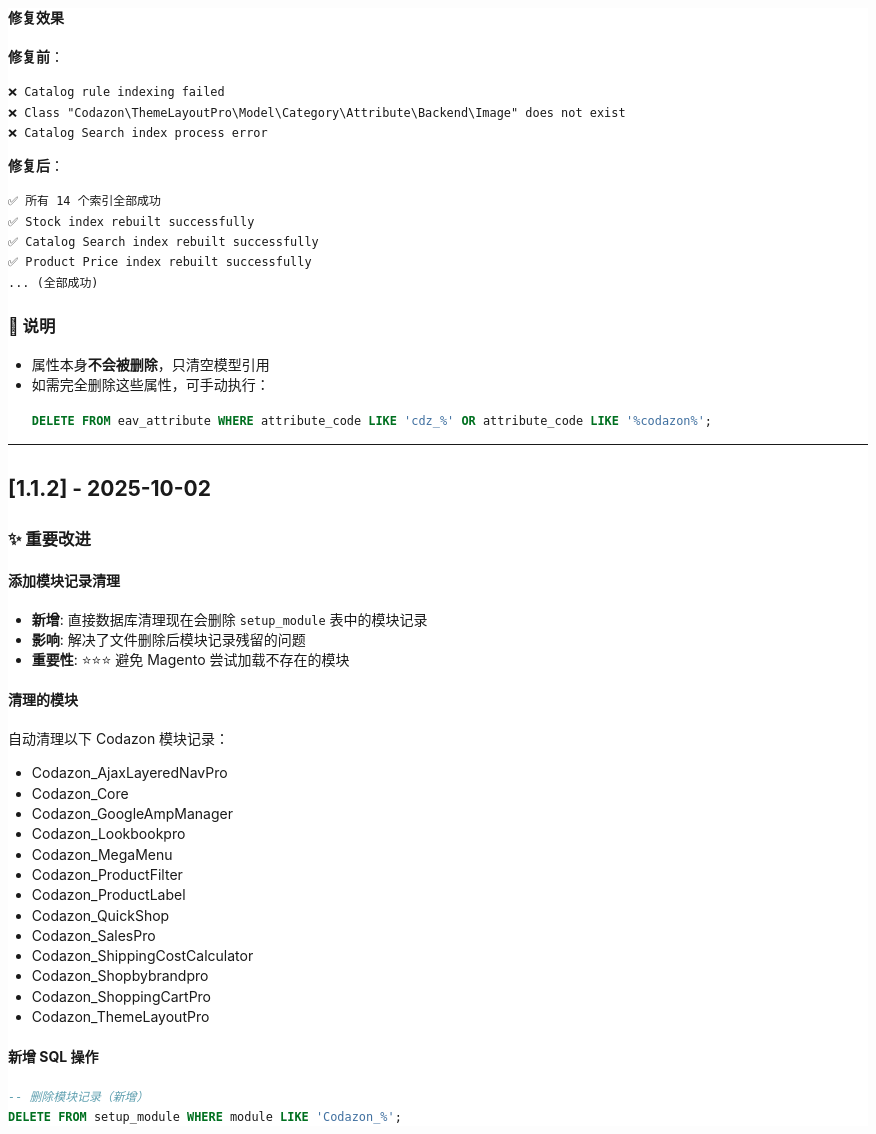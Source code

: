 #### 修复效果
**修复前**：
```
❌ Catalog rule indexing failed
❌ Class "Codazon\ThemeLayoutPro\Model\Category\Attribute\Backend\Image" does not exist
❌ Catalog Search index process error
```

**修复后**：
```
✅ 所有 14 个索引全部成功
✅ Stock index rebuilt successfully
✅ Catalog Search index rebuilt successfully
✅ Product Price index rebuilt successfully
... (全部成功)
```

### 📝 说明
- 属性本身**不会被删除**，只清空模型引用
- 如需完全删除这些属性，可手动执行：
  ```sql
  DELETE FROM eav_attribute WHERE attribute_code LIKE 'cdz_%' OR attribute_code LIKE '%codazon%';
  ```

---

## [1.1.2] - 2025-10-02

### ✨ 重要改进

#### 添加模块记录清理
- **新增**: 直接数据库清理现在会删除 `setup_module` 表中的模块记录
- **影响**: 解决了文件删除后模块记录残留的问题
- **重要性**: ⭐⭐⭐ 避免 Magento 尝试加载不存在的模块

#### 清理的模块
自动清理以下 Codazon 模块记录：
- Codazon_AjaxLayeredNavPro
- Codazon_Core
- Codazon_GoogleAmpManager
- Codazon_Lookbookpro
- Codazon_MegaMenu
- Codazon_ProductFilter
- Codazon_ProductLabel
- Codazon_QuickShop
- Codazon_SalesPro
- Codazon_ShippingCostCalculator
- Codazon_Shopbybrandpro
- Codazon_ShoppingCartPro
- Codazon_ThemeLayoutPro

#### 新增 SQL 操作
```sql
-- 删除模块记录（新增）
DELETE FROM setup_module WHERE module LIKE 'Codazon_%';
```
